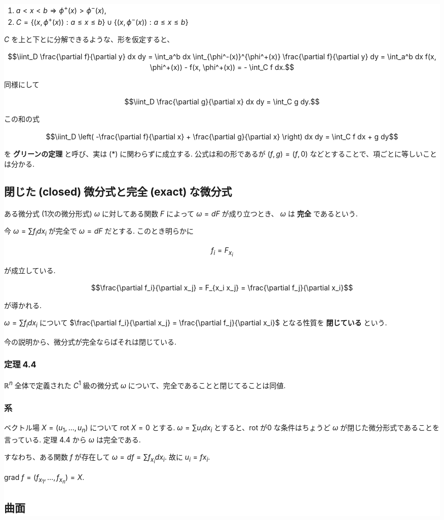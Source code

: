 1. $a<x<b \Rightarrow \phi^+(x) > \phi^-(x)$,
1. $C = \{(x, \phi^+(x)): a \leq x \leq b\} \cup \{(x, \phi^-(x)): a \leq x \leq b\}$

$C$ を上と下とに分解できるような、形を仮定すると、

$$\iint_D \frac{\partial f}{\partial y} dx dy = \int_a^b dx \int_{\phi^-(x)}^{\phi^+(x)} \frac{\partial f}{\partial y} dy = \int_a^b dx f(x, \phi^+(x)) - f(x, \phi^+(x)) = - \int_C f dx.$$

同様にして

$$\iint_D \frac{\partial g}{\partial x} dx dy = \int_C g dy.$$

この和の式

$$\iint_D \left( -\frac{\partial f}{\partial x} + \frac{\partial g}{\partial x} \right) dx dy = \int_C f dx + g dy$$

を **グリーンの定理** と呼び、実は (*) に関わらずに成立する.
公式は和の形であるが $(f,g)=(f,0)$ などとすることで、項ごとに等しいことは分かる.

## 閉じた (closed) 微分式と完全 (exact) な微分式

ある微分式 (1次の微分形式) $\omega$ に対してある関数 $F$ によって $\omega = dF$ が成り立つとき、
$\omega$ は **完全** であるという.

今 $\omega = \sum f_i dx_i$ が完全で $\omega = dF$ だとする.
このとき明らかに

$$f_i = F_{x_i}$$

が成立している.

$$\frac{\partial f_i}{\partial x_j} = F_{x_i x_j} = \frac{\partial f_j}{\partial x_i}$$

が導かれる.

$\omega = \sum f_i dx_i$ について
$\frac{\partial f_i}{\partial x_j} = \frac{\partial f_j}{\partial x_i}$
となる性質を **閉じている** という.

今の説明から、微分式が完全ならばそれは閉じている.

### 定理 4.4

$\mathbb{R}^n$ 全体で定義された $C^1$ 級の微分式 $\omega$ について、完全であることと閉じてることは同値.

### 系

ベクトル場 $X = (u_1, \ldots, u_n)$ について $\text{rot}~X=0$ とする.
$\omega = \sum u_i dx_i$ とすると、rot が0 な条件はちょうど $\omega$ が閉じた微分形式であることを言っている.
定理 4.4 から $\omega$ は完全である.

すなわち、ある関数 $f$ が存在して
$\omega = df = \sum f_{x_i} dx_i$.
故に $u_i = f{x_i}$.

$\text{grad}~f = (f_{x_1}, \ldots, f_{x_n}) = X$.

## 曲面
